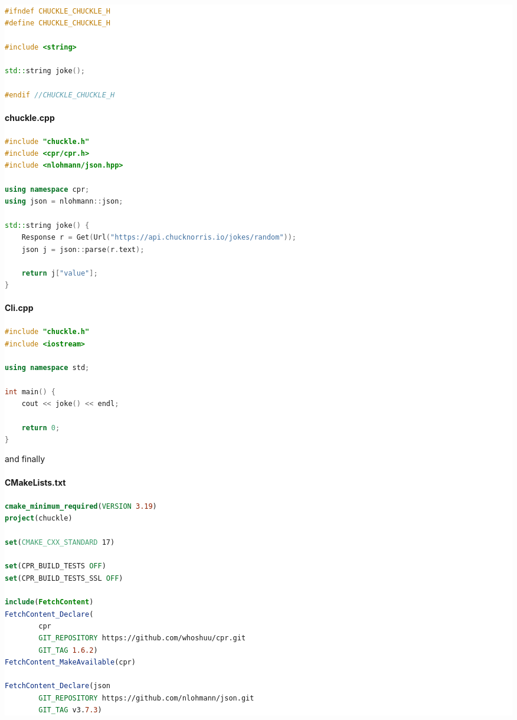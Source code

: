 ```C++
#ifndef CHUCKLE_CHUCKLE_H
#define CHUCKLE_CHUCKLE_H

#include <string>

std::string joke();

#endif //CHUCKLE_CHUCKLE_H
```

#### chuckle.cpp

```c++
#include "chuckle.h"
#include <cpr/cpr.h>
#include <nlohmann/json.hpp>

using namespace cpr;
using json = nlohmann::json;

std::string joke() {
    Response r = Get(Url("https://api.chucknorris.io/jokes/random"));
    json j = json::parse(r.text);

    return j["value"];
}
```

#### Cli.cpp

```c++
#include "chuckle.h"
#include <iostream>

using namespace std;

int main() {
    cout << joke() << endl;
    
    return 0;
}
```

and finally

#### CMakeLists.txt

```cmake
cmake_minimum_required(VERSION 3.19)
project(chuckle)

set(CMAKE_CXX_STANDARD 17)

set(CPR_BUILD_TESTS OFF)
set(CPR_BUILD_TESTS_SSL OFF)

include(FetchContent)
FetchContent_Declare(
        cpr
        GIT_REPOSITORY https://github.com/whoshuu/cpr.git
        GIT_TAG 1.6.2)
FetchContent_MakeAvailable(cpr)

FetchContent_Declare(json
        GIT_REPOSITORY https://github.com/nlohmann/json.git
        GIT_TAG v3.7.3)
```